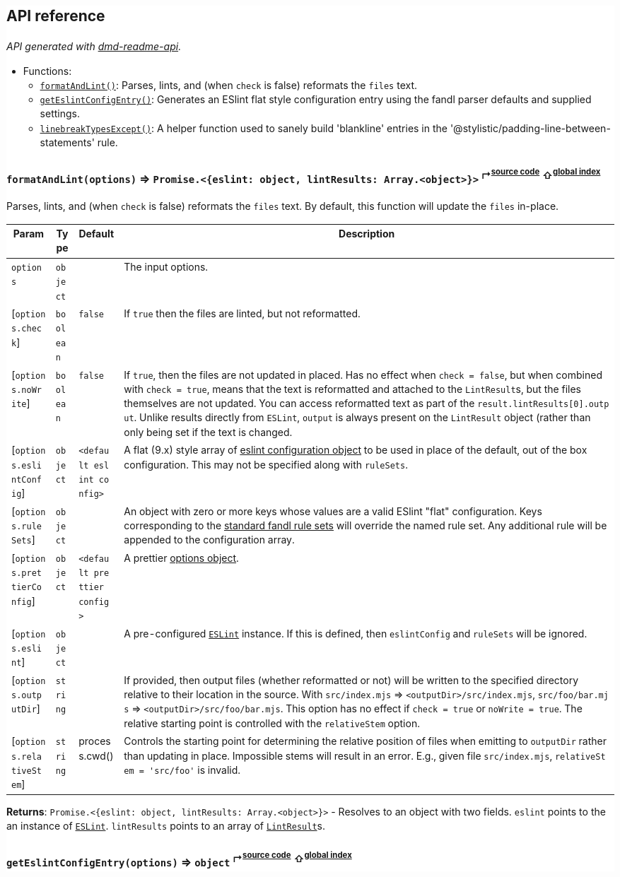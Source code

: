 ##  API reference
_API generated with [dmd-readme-api](https://www.npmjs.com/package/dmd-readme-api)._

<span id="global-function-index"></span>
- Functions:
  - [`formatAndLint()`](#formatAndLint): Parses, lints, and (when `check` is false) reformats the `files` text.
  - [`getEslintConfigEntry()`](#getEslintConfigEntry): Generates an ESlint flat style configuration entry using the fandl parser defaults and supplied settings.
  - [`linebreakTypesExcept()`](#linebreakTypesExcept): A helper function used to sanely build 'blankline' entries in the '@stylistic/padding-line-between-statements' rule.

<a id="formatAndLint"></a>
### `formatAndLint(options)` ⇒ `Promise.<{eslint: object, lintResults: Array.<object>}>` <sup>↱<sup>[source code](./src/lib/format-and-lint.mjs#L42)</sup></sup> <sup>⇧<sup>[global index](#global-function-index)</sup></sup>

Parses, lints, and (when `check` is false) reformats the `files` text. By default, this function will update the
`files` in-place.


| Param | Type | Default | Description |
| --- | --- | --- | --- |
| `options` | `object` |  | The input options. |
| [`options.check`] | `boolean` | `false` | If `true` then the files are linted, but not reformatted. |
| [`options.noWrite`] | `boolean` | `false` | If `true`, then the files are not updated in placed. Has no effect when   `check = false`, but when combined with `check = true`, means that the text is reformatted and attached to the   `LintResult`s, but the files themselves are not updated. You can access reformatted text as part of the   `result.lintResults[0].output`. Unlike results directly from `ESLint`, `output` is   always present on the `LintResult` object (rather than only being set if the text is changed. |
| [`options.eslintConfig`] | `object` | `<default eslint config>` | A flat (9.x) style array of [eslint configuration   object](https://eslint.org/docs/latest/use/configure/configuration-files#configuration-objects) to be used in   place of the default, out of the box configuration. This may not be specified along with `ruleSets`. |
| [`options.ruleSets`] | `object` |  | An object with zero or more keys whose values are a valid ESlint   "flat" configuration. Keys corresponding to the [standard fandl rule sets](#rule-sets) will override the named   rule set. Any additional rule will be appended to the configuration array. |
| [`options.prettierConfig`] | `object` | `<default prettier config>` | A prettier [options   object](https://prettier.io/docs/en/options). |
| [`options.eslint`] | `object` |  | A pre-configured   [`ESLint`](https://eslint.org/docs/latest/integrate/nodejs-api#eslint-class) instance. If this is defined, then   `eslintConfig` and `ruleSets` will be ignored. |
| [`options.outputDir`] | `string` |  | If provided, then output files (whether reformatted or not) will be   written to the specified directory relative to their location in the source. With `src/index.mjs` =>   `<outputDir>/src/index.mjs`, `src/foo/bar.mjs` => `<outputDir>/src/foo/bar.mjs`. This option has no effect if   `check = true` or `noWrite = true`. The relative starting point is controlled with the `relativeStem` option. |
| [`options.relativeStem`] | `string` | process.cwd() | Controls the starting point for determining the relative   position of files when emitting to `outputDir` rather than updating in place. Impossible stems will result in an   error. E.g., given file `src/index.mjs`, `relativeStem = 'src/foo'` is invalid. |

**Returns**: `Promise.<{eslint: object, lintResults: Array.<object>}>` - Resolves to an object with two fields. `eslint` points
to the an instance of [`ESLint`](https://eslint.org/docs/latest/integrate/nodejs-api#eslint-class). `lintResults`
points to an array of [`LintResult`](https://eslint.org/docs/latest/integrate/nodejs-api#-lintresult-type)s.

<a id="getEslintConfigEntry"></a>
### `getEslintConfigEntry(options)` ⇒ `object` <sup>↱<sup>[source code](./src/lib/default-config/lib/get-eslint-config-entry.mjs#L40)</sup></sup> <sup>⇧<sup>[global index](#global-function-index)</sup></sup>


[^1]: I perhaps falsely remember eslint actually doing a better re indenting code, but in any case there are two issue with the latest eslint based reformatting. First, it miscounts the correct indention level where '('s were involved in boolean expressions. Second, eslint failed automatically break up long lines. (As of @stylistic/eslint-plugin: 2.6.4, eslint: 8.50.0; have since upgraded but not retested since it's working as is.)
[^2]: Dangling commas are disallowed in function definition and calls, however. The reasoning here is that function calls need to be precise and the presence of a dangling ',' might in